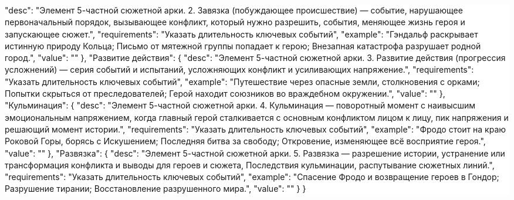 "desc": "Элемент 5-частной сюжетной арки. 2. Завязка (побуждающее происшествие) — событие, нарушающее первоначальный порядок, вызывающее конфликт, который нужно разрешить, события, меняющее жизнь героя и запускающее сюжет.",
"requirements": "Указать длительность ключевых событий",
"example": "Гэндальф раскрывает истинную природу Кольца; Письмо от мятежной группы попадает к герою; Внезапная катастрофа разрушает родной город.",
"value": ""
},
"Развитие действия": {
"desc": "Элемент 5-частной сюжетной арки. 3. Развитие действия (прогрессия усложнений) — серия событий и испытаний, усложняющих конфликт и усиливающих напряжение.",
"requirements": "Указать длительность ключевых событий",
"example": "Путешествие через опасные земли, столкновения с орками; Попытки скрыться от преследователей; Герой находит союзников во враждебном окружении.",
"value": ""
},
"Кульминация": {
"desc": "Элемент 5-частной сюжетной арки. 4. Кульминация — поворотный момент с наивысшим эмоциональным напряжением, когда главный герой сталкивается с основным конфликтом лицом к лицу, пик напряжения и решающий момент истории.",
"requirements": "Указать длительность ключевых событий",
"example": "Фродо стоит на краю Роковой Горы, борясь с Искушением; Последняя битва за свободу; Откровение, изменяющее всё восприятие героя.",
"value": ""
},
"Развязка": {
"desc": "Элемент 5-частной сюжетной арки. 5. Развязка — разрешение истории, устранение или трансформация конфликта и выводы для героев и сюжета, Последствия кульминации, распутывание сюжетных линий.",
"requirements": "Указать длительность ключевых событий",
"example": "Спасение Фродо и возвращение героев в Гондор; Разрушение тирании; Восстановление разрушенного мира.",
"value": ""
}
}

